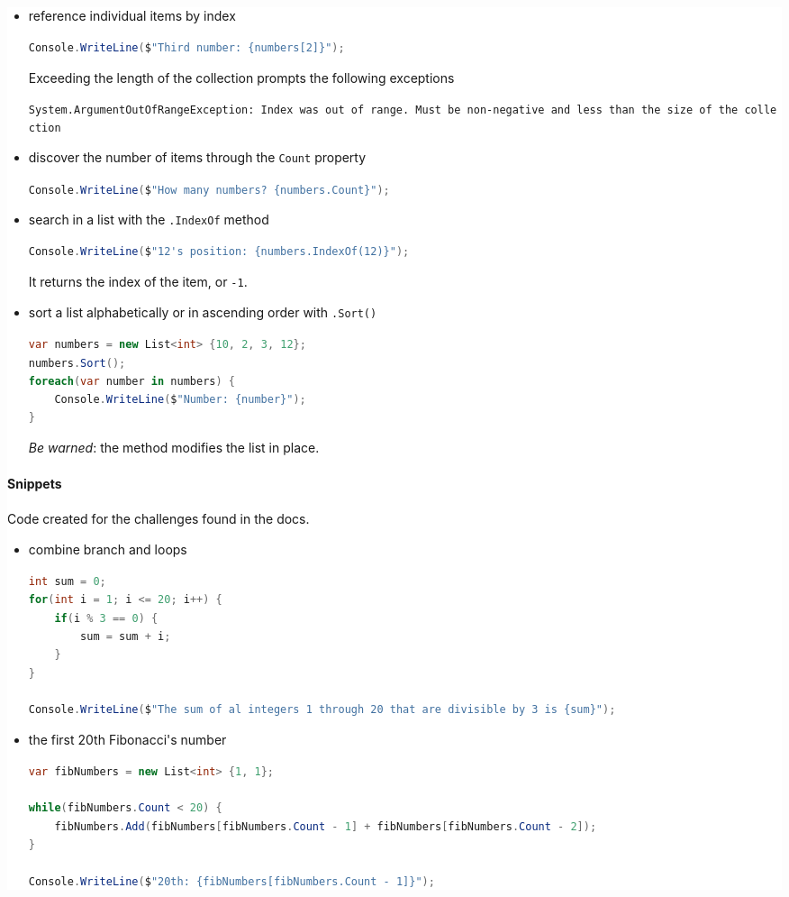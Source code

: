 - reference individual items by index

  ```cs
  Console.WriteLine($"Third number: {numbers[2]}");
  ```

  Exceeding the length of the collection prompts the following exceptions

  ```code
  System.ArgumentOutOfRangeException: Index was out of range. Must be non-negative and less than the size of the collection
  ```

- discover the number of items through the `Count` property

  ```cs
  Console.WriteLine($"How many numbers? {numbers.Count}");
  ```

- search in a list with the `.IndexOf` method

  ```cs
  Console.WriteLine($"12's position: {numbers.IndexOf(12)}");
  ```

  It returns the index of the item, or `-1`.

- sort a list alphabetically or in ascending order with `.Sort()`

  ```cs
  var numbers = new List<int> {10, 2, 3, 12};
  numbers.Sort();
  foreach(var number in numbers) {
      Console.WriteLine($"Number: {number}");
  }
  ```

  _Be warned_: the method modifies the list in place.

#### Snippets

Code created for the challenges found in the docs.

- combine branch and loops

  ```cs
  int sum = 0;
  for(int i = 1; i <= 20; i++) {
      if(i % 3 == 0) {
          sum = sum + i;
      }
  }

  Console.WriteLine($"The sum of al integers 1 through 20 that are divisible by 3 is {sum}");
  ```

- the first 20th Fibonacci's number

  ```cs
  var fibNumbers = new List<int> {1, 1};

  while(fibNumbers.Count < 20) {
      fibNumbers.Add(fibNumbers[fibNumbers.Count - 1] + fibNumbers[fibNumbers.Count - 2]);
  }

  Console.WriteLine($"20th: {fibNumbers[fibNumbers.Count - 1]}");
  ```
